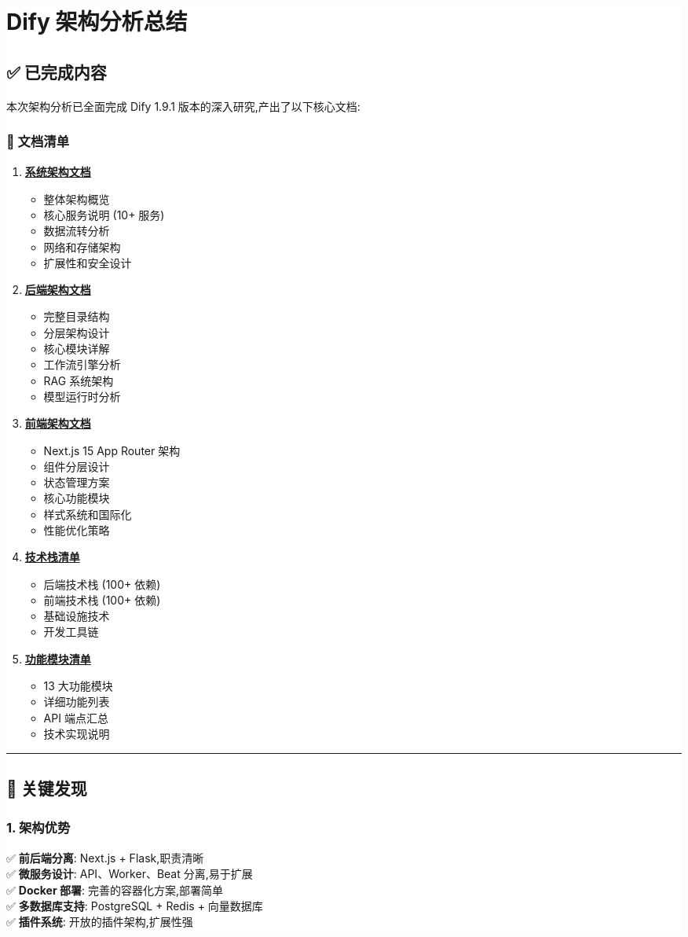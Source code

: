 # Dify 架构分析总结

## ✅ 已完成内容

本次架构分析已全面完成 Dify 1.9.1 版本的深入研究,产出了以下核心文档:

### 📁 文档清单

1. **[系统架构文档](./01-system-architecture.md)**
   - 整体架构概览
   - 核心服务说明 (10+ 服务)
   - 数据流转分析
   - 网络和存储架构
   - 扩展性和安全设计

2. **[后端架构文档](./02-backend-structure.md)**
   - 完整目录结构
   - 分层架构设计
   - 核心模块详解
   - 工作流引擎分析
   - RAG 系统架构
   - 模型运行时分析

3. **[前端架构文档](./03-frontend-structure.md)**
   - Next.js 15 App Router 架构
   - 组件分层设计
   - 状态管理方案
   - 核心功能模块
   - 样式系统和国际化
   - 性能优化策略

4. **[技术栈清单](./04-technology-stack.md)**
   - 后端技术栈 (100+ 依赖)
   - 前端技术栈 (100+ 依赖)
   - 基础设施技术
   - 开发工具链

5. **[功能模块清单](./05-feature-modules.md)**
   - 13 大功能模块
   - 详细功能列表
   - API 端点汇总
   - 技术实现说明

---

## 🎯 关键发现

### 1. 架构优势

✅ **前后端分离**: Next.js + Flask,职责清晰  
✅ **微服务设计**: API、Worker、Beat 分离,易于扩展  
✅ **Docker 部署**: 完善的容器化方案,部署简单  
✅ **多数据库支持**: PostgreSQL + Redis + 向量数据库  
✅ **插件系统**: 开放的插件架构,扩展性强  

